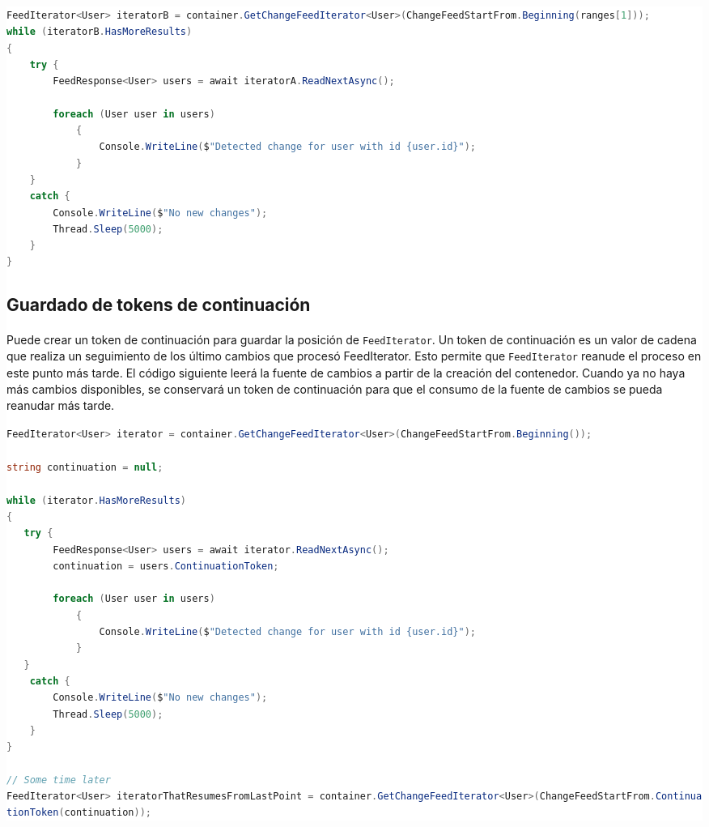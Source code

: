 ```csharp
FeedIterator<User> iteratorB = container.GetChangeFeedIterator<User>(ChangeFeedStartFrom.Beginning(ranges[1]));
while (iteratorB.HasMoreResults)
{
    try {
        FeedResponse<User> users = await iteratorA.ReadNextAsync();

        foreach (User user in users)
            {
                Console.WriteLine($"Detected change for user with id {user.id}");
            }
    }
    catch {
        Console.WriteLine($"No new changes");
        Thread.Sleep(5000);
    }
}
```

## <a name="saving-continuation-tokens"></a>Guardado de tokens de continuación

Puede crear un token de continuación para guardar la posición de `FeedIterator`. Un token de continuación es un valor de cadena que realiza un seguimiento de los último cambios que procesó FeedIterator. Esto permite que `FeedIterator` reanude el proceso en este punto más tarde. El código siguiente leerá la fuente de cambios a partir de la creación del contenedor. Cuando ya no haya más cambios disponibles, se conservará un token de continuación para que el consumo de la fuente de cambios se pueda reanudar más tarde.

```csharp
FeedIterator<User> iterator = container.GetChangeFeedIterator<User>(ChangeFeedStartFrom.Beginning());

string continuation = null;

while (iterator.HasMoreResults)
{
   try { 
        FeedResponse<User> users = await iterator.ReadNextAsync();
        continuation = users.ContinuationToken;

        foreach (User user in users)
            {
                Console.WriteLine($"Detected change for user with id {user.id}");
            }
   }
    catch {
        Console.WriteLine($"No new changes");
        Thread.Sleep(5000);
    }   
}

// Some time later
FeedIterator<User> iteratorThatResumesFromLastPoint = container.GetChangeFeedIterator<User>(ChangeFeedStartFrom.ContinuationToken(continuation));
```
